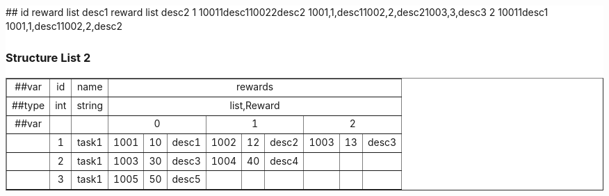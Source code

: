 <tr align="center">
<td>##</td>
<td>id</td>
<td colspan="6">reward list desc1</td>
<td colspan="3">reward list desc2</td>
</tr>
<tr align="center">
<td/>
<td>1</td>
<td>1001</td><td>1</td><td>desc1</td><td>1002</td><td>2</td><td>desc2</td>
<td>1001,1,desc1</td><td>1002,2,desc2</td><td>1003,3,desc3</td>
</tr>

<tr align="center">
<td/>
<td>2</td>
<td>1001</td><td>1</td><td>desc1</td><td></td><td></td><td></td>
<td>1001,1,desc1</td><td>1002,2,desc2</td><td></td>
</tr>

</table>

### Structure List 2

<table border="1">

<tr align="center">
  <td>##var</td>
  <td>id</td>
  <td>name</td>
  <td colspan="9">rewards</td>
</tr>
<tr align="center">
  <td>##type</td>
  <td>int</td>
  <td>string</td>
  <td colspan="9">list,Reward</td>
</tr>

<tr align="center">
  <td>##var</td>
  <td></td>
  <td></td>
  <td colspan="3">0</td>
  <td colspan="3">1</td>
  <td colspan="3">2</td>
</tr>

<tr align="center"><td/><td>1</td><td>task1</td><td>1001</td><td>10</td><td>desc1</ td><td>1002</td><td>12</td><td>desc2</td><td>1003</td><td>13</td><td>desc3</td> </tr>
<tr align="center"><td/><td>2</td><td>task1</td><td>1003</td><td>30</td><td>desc3</ td><td>1004</td><td>40</td><td>desc4</td><td/><td/><td/></tr>
<tr align="center"><td/><td>3</td><td>task1</td><td>1005</td><td>50</td><td>desc5</ td><td/><td/><td/><td/><td/><td/></tr>
</table>
